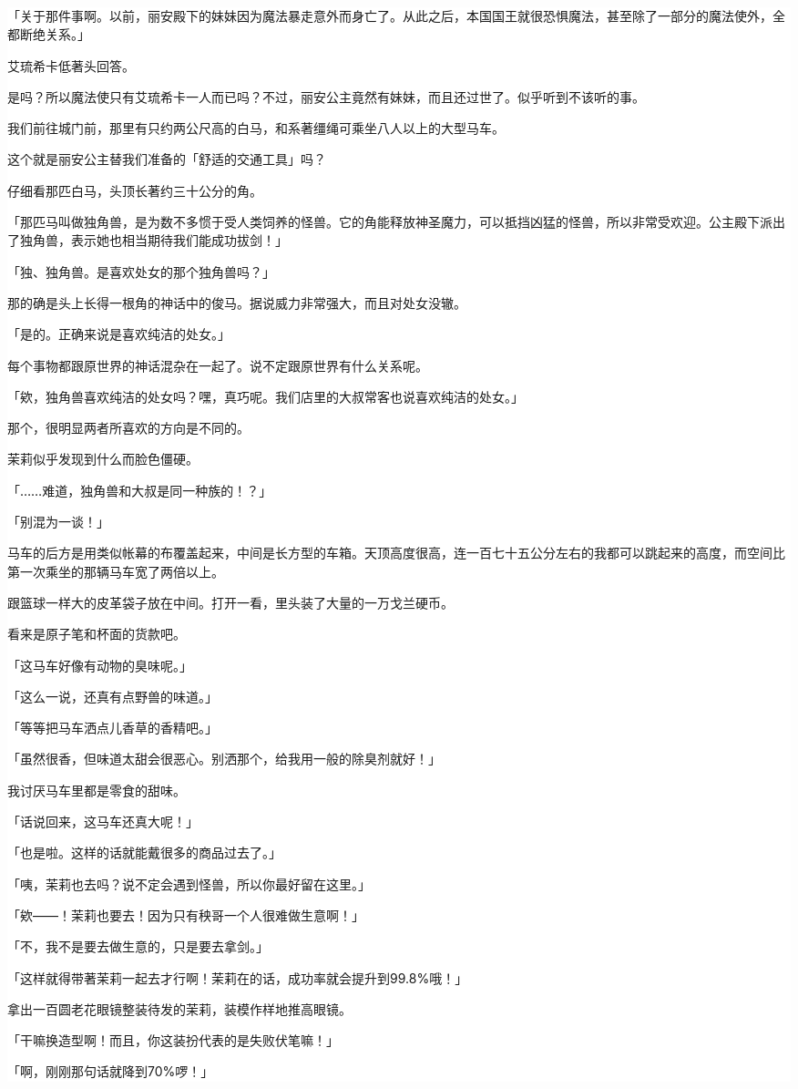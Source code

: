 「关于那件事啊。以前，丽安殿下的妹妹因为魔法暴走意外而身亡了。从此之后，本国国王就很恐惧魔法，甚至除了一部分的魔法使外，全都断绝关系。」

艾琉希卡低著头回答。

是吗？所以魔法使只有艾琉希卡一人而已吗？不过，丽安公主竟然有妹妹，而且还过世了。似乎听到不该听的事。

我们前往城门前，那里有只约两公尺高的白马，和系著缰绳可乘坐八人以上的大型马车。

这个就是丽安公主替我们准备的「舒适的交通工具」吗？

仔细看那匹白马，头顶长著约三十公分的角。

「那匹马叫做独角兽，是为数不多惯于受人类饲养的怪兽。它的角能释放神圣魔力，可以抵挡凶猛的怪兽，所以非常受欢迎。公主殿下派出了独角兽，表示她也相当期待我们能成功拔剑！」

「独、独角兽。是喜欢处女的那个独角兽吗？」

那的确是头上长得一根角的神话中的俊马。据说威力非常强大，而且对处女没辙。

「是的。正确来说是喜欢纯洁的处女。」

每个事物都跟原世界的神话混杂在一起了。说不定跟原世界有什么关系呢。

「欸，独角兽喜欢纯洁的处女吗？嘿，真巧呢。我们店里的大叔常客也说喜欢纯洁的处女。」

那个，很明显两者所喜欢的方向是不同的。

茉莉似乎发现到什么而脸色僵硬。

「……难道，独角兽和大叔是同一种族的！？」

「别混为一谈！」

马车的后方是用类似帐幕的布覆盖起来，中间是长方型的车箱。天顶高度很高，连一百七十五公分左右的我都可以跳起来的高度，而空间比第一次乘坐的那辆马车宽了两倍以上。

跟篮球一样大的皮革袋子放在中间。打开一看，里头装了大量的一万戈兰硬币。

看来是原子笔和杯面的货款吧。

「这马车好像有动物的臭味呢。」

「这么一说，还真有点野兽的味道。」

「等等把马车洒点儿香草的香精吧。」

「虽然很香，但味道太甜会很恶心。别洒那个，给我用一般的除臭剂就好！」

我讨厌马车里都是零食的甜味。

「话说回来，这马车还真大呢！」

「也是啦。这样的话就能戴很多的商品过去了。」

「咦，茉莉也去吗？说不定会遇到怪兽，所以你最好留在这里。」

「欸——！茉莉也要去！因为只有秧哥一个人很难做生意啊！」

「不，我不是要去做生意的，只是要去拿剑。」

「这样就得带著茉莉一起去才行啊！茉莉在的话，成功率就会提升到99.8%哦！」

拿出一百圆老花眼镜整装待发的茉莉，装模作样地推高眼镜。

「干嘛换造型啊！而且，你这装扮代表的是失败伏笔嘛！」

「啊，刚刚那句话就降到70%啰！」

